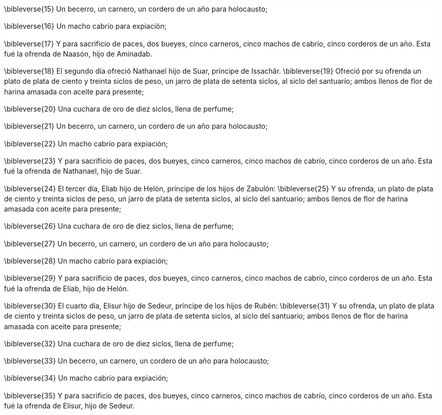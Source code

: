  
\bibleverse{15} Un becerro, un carnero, un cordero de un año para holocausto;

 
\bibleverse{16} Un macho cabrío para expiación;

 
\bibleverse{17} Y para sacrificio de paces, dos bueyes, cinco carneros, cinco machos de cabrío, cinco corderos de un año. Esta fué la ofrenda de Naasón, hijo de Aminadab.

 
\bibleverse{18} El segundo día ofreció Nathanael hijo de Suar, príncipe de Issachâr. 
\bibleverse{19} Ofreció por su ofrenda un plato de plata de ciento y treinta siclos de peso, un jarro de plata de setenta siclos, al siclo del santuario; ambos llenos de flor de harina amasada con aceite para presente;

 
\bibleverse{20} Una cuchara de oro de diez siclos, llena de perfume;

 
\bibleverse{21} Un becerro, un carnero, un cordero de un año para holocausto;

 
\bibleverse{22} Un macho cabrío para expiación;

 
\bibleverse{23} Y para sacrificio de paces, dos bueyes, cinco carneros, cinco machos de cabrío, cinco corderos de un año. Esta fué la ofrenda de Nathanael, hijo de Suar.

 
\bibleverse{24} El tercer día, Eliab hijo de Helón, príncipe de los hijos de Zabulón: 
\bibleverse{25} Y su ofrenda, un plato de plata de ciento y treinta siclos de peso, un jarro de plata de setenta siclos, al siclo del santuario; ambos llenos de flor de harina amasada con aceite para presente;

 
\bibleverse{26} Una cuchara de oro de diez siclos, llena de perfume;

 
\bibleverse{27} Un becerro, un carnero, un cordero de un año para holocausto;

 
\bibleverse{28} Un macho cabrío para expiación;

 
\bibleverse{29} Y para sacrificio de paces, dos bueyes, cinco carneros, cinco machos de cabrío, cinco corderos de un año. Esta fué la ofrenda de Eliab, hijo de Helón.

 
\bibleverse{30} El cuarto día, Elisur hijo de Sedeur, príncipe de los hijos de Rubén: 
\bibleverse{31} Y su ofrenda, un plato de plata de ciento y treinta siclos de peso, un jarro de plata de setenta siclos, al siclo del santuario; ambos llenos de flor de harina amasada con aceite para presente;

 
\bibleverse{32} Una cuchara de oro de diez siclos, llena de perfume;

 
\bibleverse{33} Un becerro, un carnero, un cordero de un año para holocausto;

 
\bibleverse{34} Un macho cabrío para expiación;

 
\bibleverse{35} Y para sacrificio de paces, dos bueyes, cinco carneros, cinco machos de cabrío, cinco corderos de un año. Esta fué la ofrenda de Elisur, hijo de Sedeur.
